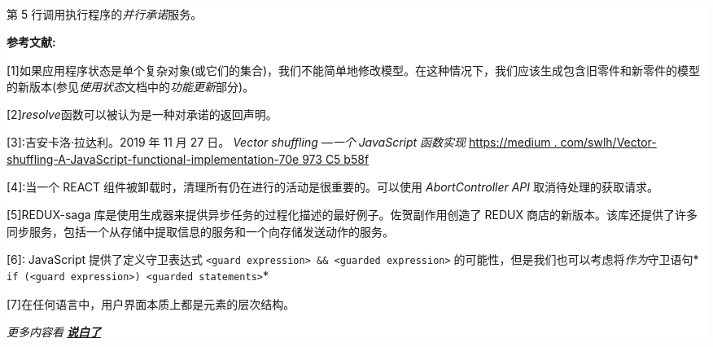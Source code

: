 第 5 行调用执行程序的*并行承诺*服务。

**参考文献:**

[1]如果应用程序状态是单个复杂对象(或它们的集合)，我们不能简单地修改模型。在这种情况下，我们应该生成包含旧零件和新零件的模型的新版本(参见*使用状态*文档中的*功能更新*部分)。

[2]*resolve*函数可以被认为是一种对承诺的返回声明。

[3]:吉安卡洛·拉达利。2019 年 11 月 27 日。 *Vector shuffling —一个 JavaScript 函数实现* [https://medium . com/swlh/Vector-shuffling-A-JavaScript-functional-implementation-70e 973 C5 b58f](https://medium.com/swlh/vector-shuffling-a-javascript-functional-implementation-70e973c5b58f)

[4]:当一个 REACT 组件被卸载时，清理所有仍在进行的活动是很重要的。可以使用 *AbortController API* 取消待处理的获取请求。

[5]REDUX-saga 库是使用生成器来提供异步任务的过程化描述的最好例子。佐贺副作用创造了 REDUX 商店的新版本。该库还提供了许多同步服务，包括一个从存储中提取信息的服务和一个向存储发送动作的服务。

[6]: JavaScript 提供了定义守卫表达式
`<guard expression> && <guarded expression>` 的可能性，但是我们也可以考虑将*作为*守卫语句* `if (<guard expression>) <guarded statements>`*

[7]在任何语言中，用户界面本质上都是元素的层次结构。

*更多内容看* [***说白了***](https://plainenglish.io/)